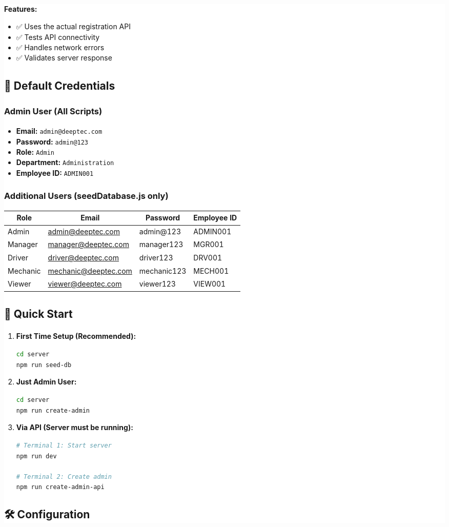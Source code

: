 **Features:**
- ✅ Uses the actual registration API
- ✅ Tests API connectivity
- ✅ Handles network errors
- ✅ Validates server response

## 🔐 Default Credentials

### Admin User (All Scripts)
- **Email:** `admin@deeptec.com`
- **Password:** `admin@123`
- **Role:** `Admin`
- **Department:** `Administration`
- **Employee ID:** `ADMIN001`

### Additional Users (seedDatabase.js only)
| Role     | Email                | Password    | Employee ID |
|----------|---------------------|-------------|-------------|
| Admin    | admin@deeptec.com   | admin@123    | ADMIN001    |
| Manager  | manager@deeptec.com | manager123  | MGR001      |
| Driver   | driver@deeptec.com  | driver123   | DRV001      |
| Mechanic | mechanic@deeptec.com| mechanic123 | MECH001     |
| Viewer   | viewer@deeptec.com  | viewer123   | VIEW001     |

## 🚀 Quick Start

1. **First Time Setup (Recommended):**
   ```bash
   cd server
   npm run seed-db
   ```

2. **Just Admin User:**
   ```bash
   cd server
   npm run create-admin
   ```

3. **Via API (Server must be running):**
   ```bash
   # Terminal 1: Start server
   npm run dev
   
   # Terminal 2: Create admin
   npm run create-admin-api
   ```

## 🛠️ Configuration
